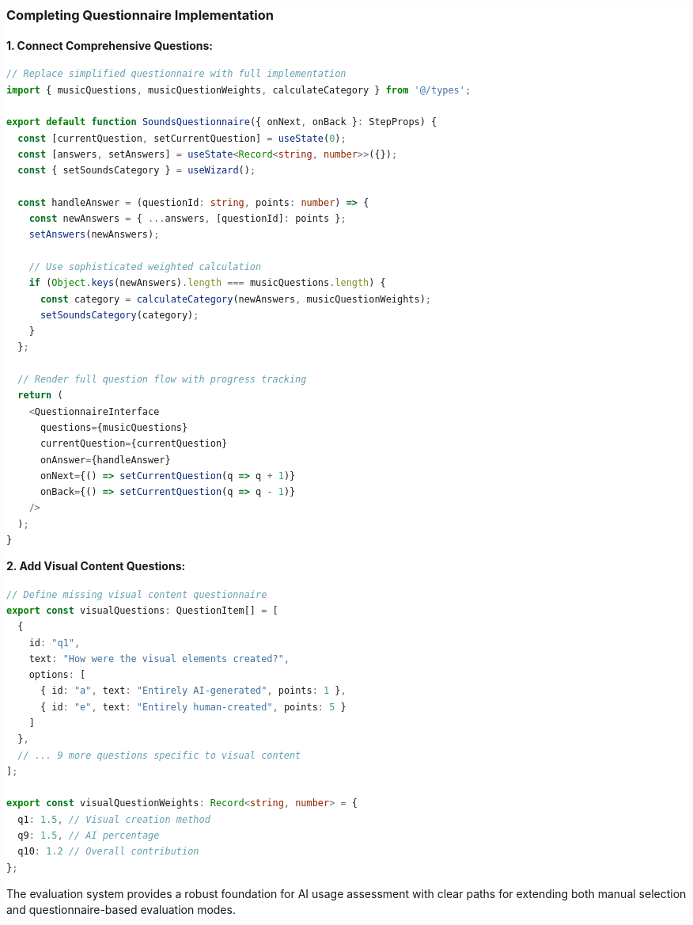 ### Completing Questionnaire Implementation

**1. Connect Comprehensive Questions:**
```typescript
// Replace simplified questionnaire with full implementation
import { musicQuestions, musicQuestionWeights, calculateCategory } from '@/types';

export default function SoundsQuestionnaire({ onNext, onBack }: StepProps) {
  const [currentQuestion, setCurrentQuestion] = useState(0);
  const [answers, setAnswers] = useState<Record<string, number>>({});
  const { setSoundsCategory } = useWizard();

  const handleAnswer = (questionId: string, points: number) => {
    const newAnswers = { ...answers, [questionId]: points };
    setAnswers(newAnswers);
    
    // Use sophisticated weighted calculation
    if (Object.keys(newAnswers).length === musicQuestions.length) {
      const category = calculateCategory(newAnswers, musicQuestionWeights);
      setSoundsCategory(category);
    }
  };

  // Render full question flow with progress tracking
  return (
    <QuestionnaireInterface
      questions={musicQuestions}
      currentQuestion={currentQuestion}
      onAnswer={handleAnswer}
      onNext={() => setCurrentQuestion(q => q + 1)}
      onBack={() => setCurrentQuestion(q => q - 1)}
    />
  );
}
```

**2. Add Visual Content Questions:**
```typescript
// Define missing visual content questionnaire
export const visualQuestions: QuestionItem[] = [
  {
    id: "q1",
    text: "How were the visual elements created?",
    options: [
      { id: "a", text: "Entirely AI-generated", points: 1 },
      { id: "e", text: "Entirely human-created", points: 5 }
    ]
  },
  // ... 9 more questions specific to visual content
];

export const visualQuestionWeights: Record<string, number> = {
  q1: 1.5, // Visual creation method
  q9: 1.5, // AI percentage
  q10: 1.2 // Overall contribution
};
```

The evaluation system provides a robust foundation for AI usage assessment with clear paths for extending both manual selection and questionnaire-based evaluation modes.